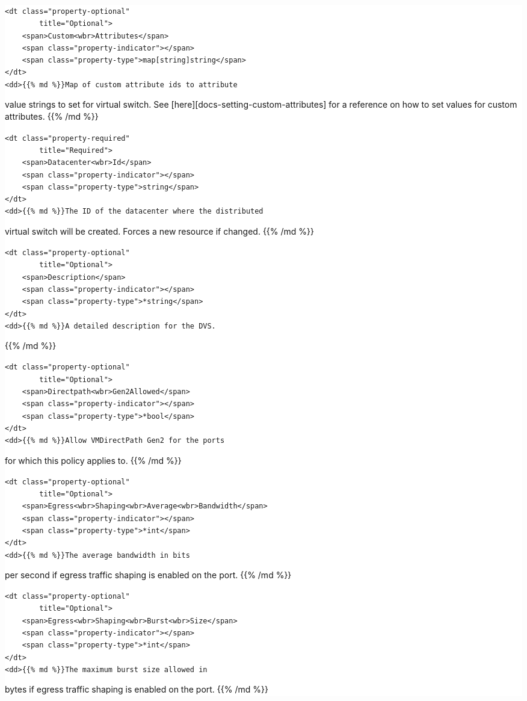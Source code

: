     <dt class="property-optional"
            title="Optional">
        <span>Custom<wbr>Attributes</span>
        <span class="property-indicator"></span>
        <span class="property-type">map[string]string</span>
    </dt>
    <dd>{{% md %}}Map of custom attribute ids to attribute
value strings to set for virtual switch. See
[here][docs-setting-custom-attributes] for a reference on how to set values
for custom attributes.
{{% /md %}}</dd>

    <dt class="property-required"
            title="Required">
        <span>Datacenter<wbr>Id</span>
        <span class="property-indicator"></span>
        <span class="property-type">string</span>
    </dt>
    <dd>{{% md %}}The ID of the datacenter where the distributed
virtual switch will be created. Forces a new resource if changed.
{{% /md %}}</dd>

    <dt class="property-optional"
            title="Optional">
        <span>Description</span>
        <span class="property-indicator"></span>
        <span class="property-type">*string</span>
    </dt>
    <dd>{{% md %}}A detailed description for the DVS.
{{% /md %}}</dd>

    <dt class="property-optional"
            title="Optional">
        <span>Directpath<wbr>Gen2Allowed</span>
        <span class="property-indicator"></span>
        <span class="property-type">*bool</span>
    </dt>
    <dd>{{% md %}}Allow VMDirectPath Gen2 for the ports
for which this policy applies to.
{{% /md %}}</dd>

    <dt class="property-optional"
            title="Optional">
        <span>Egress<wbr>Shaping<wbr>Average<wbr>Bandwidth</span>
        <span class="property-indicator"></span>
        <span class="property-type">*int</span>
    </dt>
    <dd>{{% md %}}The average bandwidth in bits
per second if egress traffic shaping is enabled on the port.
{{% /md %}}</dd>

    <dt class="property-optional"
            title="Optional">
        <span>Egress<wbr>Shaping<wbr>Burst<wbr>Size</span>
        <span class="property-indicator"></span>
        <span class="property-type">*int</span>
    </dt>
    <dd>{{% md %}}The maximum burst size allowed in
bytes if egress traffic shaping is enabled on the port.
{{% /md %}}</dd>
